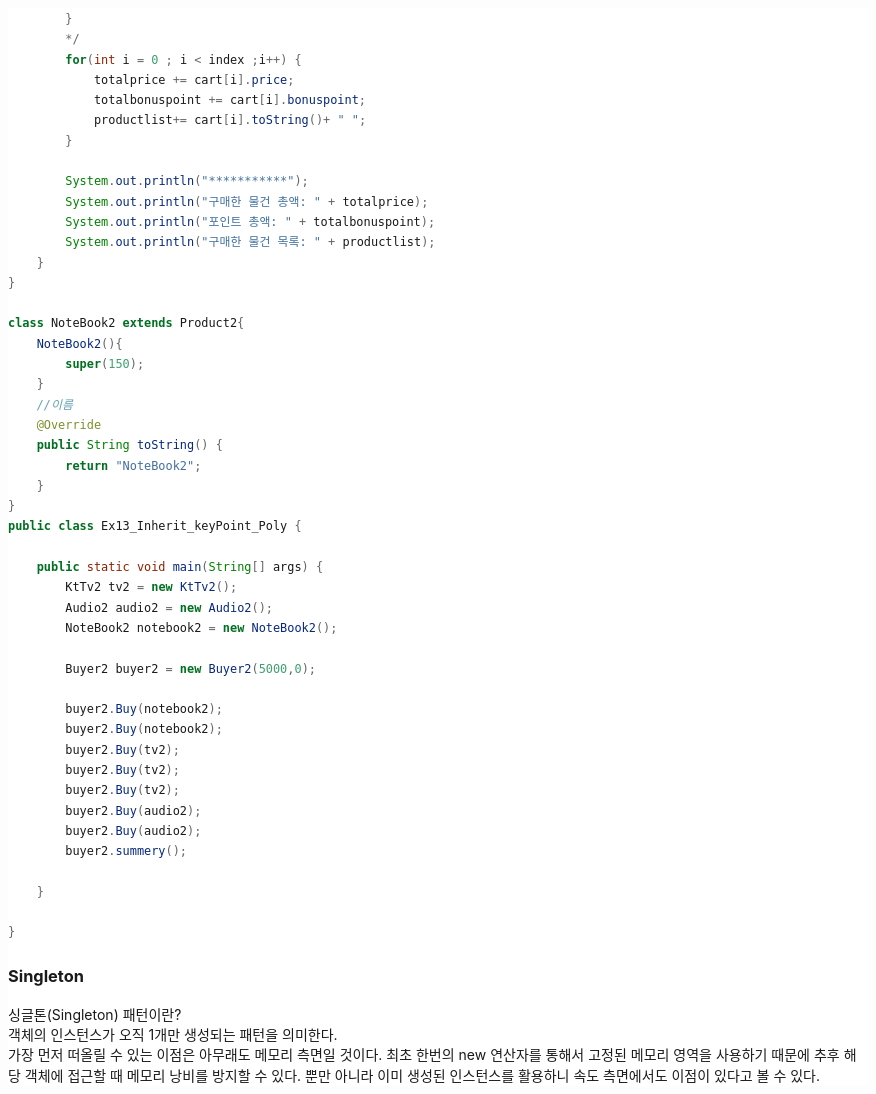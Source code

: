 ```java
		}
		*/
		for(int i = 0 ; i < index ;i++) {
			totalprice += cart[i].price;
			totalbonuspoint += cart[i].bonuspoint;
			productlist+= cart[i].toString()+ " ";
		}

		System.out.println("***********");
		System.out.println("구매한 물건 총액: " + totalprice);
		System.out.println("포인트 총액: " + totalbonuspoint);
		System.out.println("구매한 물건 목록: " + productlist);
	}
}

class NoteBook2 extends Product2{
	NoteBook2(){
		super(150);
	}
	//이름
	@Override
	public String toString() {
		return "NoteBook2";
	}
}
public class Ex13_Inherit_keyPoint_Poly {

	public static void main(String[] args) {
		KtTv2 tv2 = new KtTv2();
		Audio2 audio2 = new Audio2();
		NoteBook2 notebook2 = new NoteBook2();

		Buyer2 buyer2 = new Buyer2(5000,0);

		buyer2.Buy(notebook2);
		buyer2.Buy(notebook2);
		buyer2.Buy(tv2);
		buyer2.Buy(tv2);
		buyer2.Buy(tv2);
		buyer2.Buy(audio2);
		buyer2.Buy(audio2);
		buyer2.summery();

	}

}
```

### Singleton

싱글톤(Singleton) 패턴이란?  
객체의 인스턴스가 오직 1개만 생성되는 패턴을 의미한다.  
가장 먼저 떠올릴 수 있는 이점은 아무래도 메모리 측면일 것이다. 최초 한번의 new 연산자를 통해서 고정된 메모리 영역을 사용하기 때문에 추후 해당 객체에 접근할 때 메모리 낭비를 방지할 수 있다. 뿐만 아니라 이미 생성된 인스턴스를 활용하니 속도 측면에서도 이점이 있다고 볼 수 있다.
